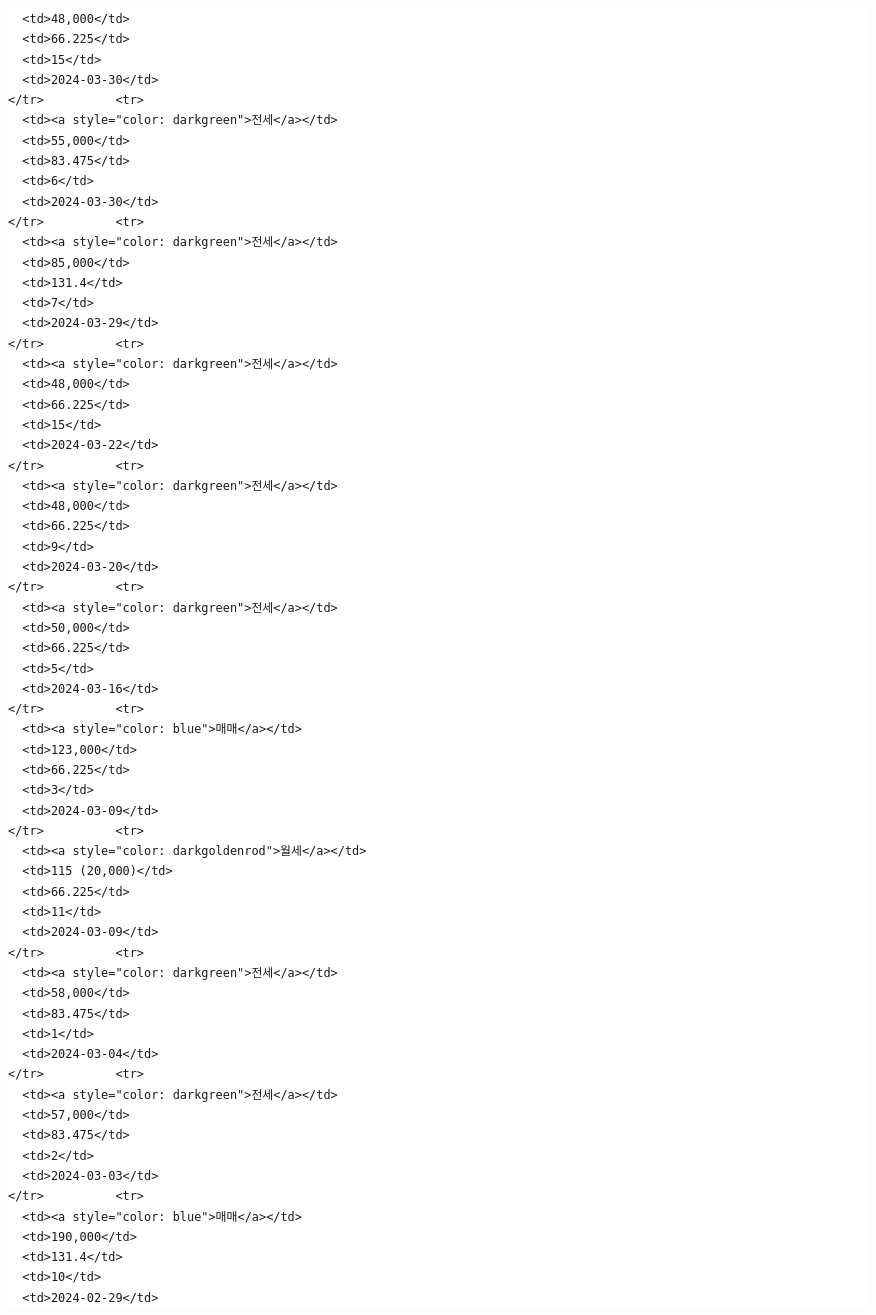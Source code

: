       <td>48,000</td>
      <td>66.225</td>
      <td>15</td>
      <td>2024-03-30</td>
    </tr>          <tr>
      <td><a style="color: darkgreen">전세</a></td>
      <td>55,000</td>
      <td>83.475</td>
      <td>6</td>
      <td>2024-03-30</td>
    </tr>          <tr>
      <td><a style="color: darkgreen">전세</a></td>
      <td>85,000</td>
      <td>131.4</td>
      <td>7</td>
      <td>2024-03-29</td>
    </tr>          <tr>
      <td><a style="color: darkgreen">전세</a></td>
      <td>48,000</td>
      <td>66.225</td>
      <td>15</td>
      <td>2024-03-22</td>
    </tr>          <tr>
      <td><a style="color: darkgreen">전세</a></td>
      <td>48,000</td>
      <td>66.225</td>
      <td>9</td>
      <td>2024-03-20</td>
    </tr>          <tr>
      <td><a style="color: darkgreen">전세</a></td>
      <td>50,000</td>
      <td>66.225</td>
      <td>5</td>
      <td>2024-03-16</td>
    </tr>          <tr>
      <td><a style="color: blue">매매</a></td>
      <td>123,000</td>
      <td>66.225</td>
      <td>3</td>
      <td>2024-03-09</td>
    </tr>          <tr>
      <td><a style="color: darkgoldenrod">월세</a></td>
      <td>115 (20,000)</td>
      <td>66.225</td>
      <td>11</td>
      <td>2024-03-09</td>
    </tr>          <tr>
      <td><a style="color: darkgreen">전세</a></td>
      <td>58,000</td>
      <td>83.475</td>
      <td>1</td>
      <td>2024-03-04</td>
    </tr>          <tr>
      <td><a style="color: darkgreen">전세</a></td>
      <td>57,000</td>
      <td>83.475</td>
      <td>2</td>
      <td>2024-03-03</td>
    </tr>          <tr>
      <td><a style="color: blue">매매</a></td>
      <td>190,000</td>
      <td>131.4</td>
      <td>10</td>
      <td>2024-02-29</td>